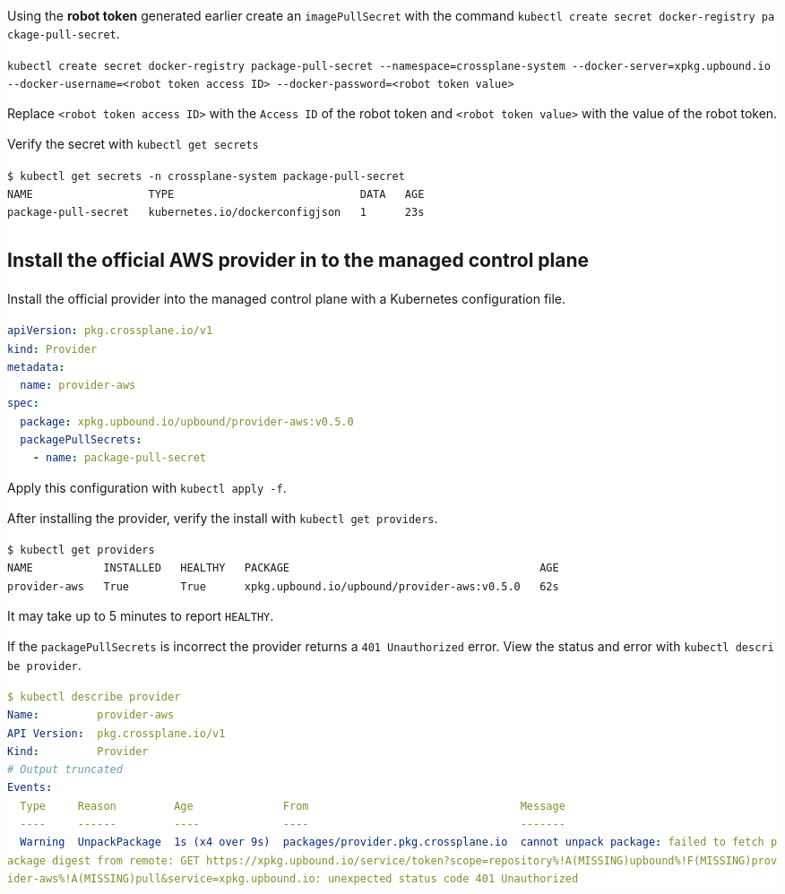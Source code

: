 Using the **robot token** generated earlier create an `imagePullSecret` with the command `kubectl create secret docker-registry package-pull-secret`.

```shell
kubectl create secret docker-registry package-pull-secret --namespace=crossplane-system --docker-server=xpkg.upbound.io --docker-username=<robot token access ID> --docker-password=<robot token value>
```

Replace `<robot token access ID>` with the `Access ID` of the robot token and `<robot token value>` with the value of the robot token.

Verify the secret with `kubectl get secrets`
```shell
$ kubectl get secrets -n crossplane-system package-pull-secret
NAME                  TYPE                             DATA   AGE
package-pull-secret   kubernetes.io/dockerconfigjson   1      23s
```

## Install the official AWS provider in to the managed control plane


Install the official provider into the managed control plane with a Kubernetes configuration file. 

```yaml
apiVersion: pkg.crossplane.io/v1
kind: Provider
metadata:
  name: provider-aws
spec:
  package: xpkg.upbound.io/upbound/provider-aws:v0.5.0
  packagePullSecrets:
    - name: package-pull-secret
```

Apply this configuration with `kubectl apply -f`.

After installing the provider, verify the install with `kubectl get providers`.   

```shell
$ kubectl get providers
NAME           INSTALLED   HEALTHY   PACKAGE                                       AGE
provider-aws   True        True      xpkg.upbound.io/upbound/provider-aws:v0.5.0   62s
```

It may take up to 5 minutes to report `HEALTHY`.

If the `packagePullSecrets` is incorrect the provider returns a `401 Unauthorized` error. View the status and error with `kubectl describe provider`.

```yaml
$ kubectl describe provider
Name:         provider-aws
API Version:  pkg.crossplane.io/v1
Kind:         Provider
# Output truncated
Events:
  Type     Reason         Age              From                                 Message
  ----     ------         ----             ----                                 -------
  Warning  UnpackPackage  1s (x4 over 9s)  packages/provider.pkg.crossplane.io  cannot unpack package: failed to fetch package digest from remote: GET https://xpkg.upbound.io/service/token?scope=repository%!A(MISSING)upbound%!F(MISSING)provider-aws%!A(MISSING)pull&service=xpkg.upbound.io: unexpected status code 401 Unauthorized
```
